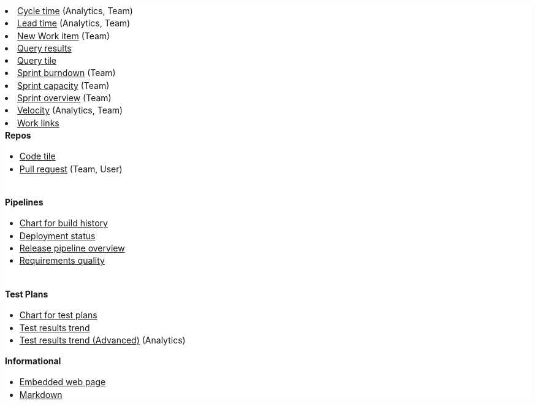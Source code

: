<li><a href="cycle-time-and-lead-time.md" data-raw-source="[Cycle time](cycle-time-and-lead-time.md)">Cycle time</a> (Analytics, Team)</li>
<li><a href="cycle-time-and-lead-time.md" data-raw-source="[Lead time](cycle-time-and-lead-time.md)">Lead time</a> (Analytics, Team)</li>
<li><a href="widget-catalog.md#new-work-item-widget" data-raw-source="[New Work item](widget-catalog.md#new-work-item-widget)">New Work item</a> (Team)</li>
<li><a href="widget-catalog.md#query-results-widget" data-raw-source="[Query results](widget-catalog.md#query-results-widget)">Query results</a></li>
<li><a href="widget-catalog.md#query-tile-widget" data-raw-source="[Query tile](widget-catalog.md#query-tile-widget)">Query tile</a></li>
<li><a href="widget-catalog.md#sprint-burndown-widget" data-raw-source="[Sprint burndown](widget-catalog.md#sprint-burndown-widget)">Sprint burndown</a> (Team)</li>
<li><a href="widget-catalog.md#sprint-capacity-widget" data-raw-source="[Sprint capacity](widget-catalog.md#sprint-capacity-widget)">Sprint capacity</a> (Team)</li>
<li><a href="widget-catalog.md#sprint-overview-widget" data-raw-source="[Sprint overview](widget-catalog.md#sprint-overview-widget)">Sprint overview</a> (Team)</li>
<li><a href="team-velocity.md" data-raw-source="[Velocity](team-velocity.md)">Velocity</a> (Analytics, Team)</li>
<li><a href="widget-catalog.md#work-links-widget" data-raw-source="[Work links](widget-catalog.md#work-links-widget)">Work links</a></li>
</ul>

</td>
<td width="28%">
<strong>Repos</strong>
<ul>
<li><a href="widget-catalog.md#code-tile-widget" data-raw-source="[Code tile](widget-catalog.md#code-tile-widget)">Code tile</a></li>
<li><a href="widget-catalog.md#pull-request-widget" data-raw-source="[Pull request](widget-catalog.md#pull-request-widget)">Pull request</a> (Team, User)</li>
</ul>
<br/>
<strong>Pipelines</strong>
<ul>

<li><a href="widget-catalog.md#build-history-widget" data-raw-source="[Chart for build history](widget-catalog.md#build-history-widget)">Chart for build history</a></li>
<li><a href="widget-catalog.md#deployment-status-widget" data-raw-source="[Deployment status](widget-catalog.md#deployment-status-widget)">Deployment status</a></li>
<li><a href="widget-catalog.md#release-definition-widget" data-raw-source="[Release pipeline overview](widget-catalog.md#release-definition-widget)">Release pipeline overview</a></li>
<li><a href="widget-catalog.md#requirements-quality-widget" data-raw-source="[Requirements quality](widget-catalog.md#requirements-quality-widget)">Requirements quality</a></li>
</ul>
<br/>
<strong>Test Plans</strong>
<ul>
<li><a href="widget-catalog.md#chart-test-plan-widget" data-raw-source="[Chart for test plans](widget-catalog.md#chart-test-plan-widget)">Chart for test plans</a></li>
<li><a href="widget-catalog.md#test-results-widget" data-raw-source="[Test results trend](widget-catalog.md#test-results-widget)">Test results trend</a></li>
<li><a href="widget-catalog.md#test-trend-results-advanced" data-raw-source="[Test results trend (Advanced)](widget-catalog.md#test-trend-results-advanced)">Test results trend (Advanced)</a> (Analytics)</li>
</ul>
</td>
<td width="28%">
<strong>Informational</strong>
<ul>
<li><a href="widget-catalog.md#embedded-webpage-widget" data-raw-source="[Embedded web page](widget-catalog.md#embedded-webpage-widget)">Embedded web page</a></li>
<li><a href="widget-catalog.md#markdown-widget" data-raw-source="[Markdown](widget-catalog.md#markdown-widget)">Markdown</a></li>